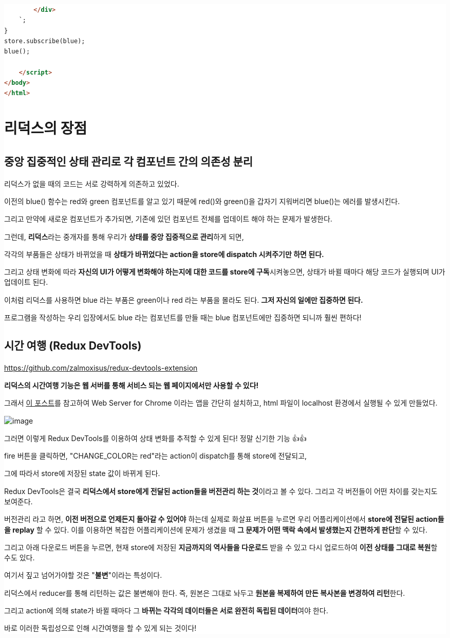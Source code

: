 ```html
        </div> 
    `;
}
store.subscribe(blue);
blue();

    </script>
</body>
</html>
```

# 리덕스의 장점 

## 중앙 집중적인 상태 관리로 각 컴포넌트 간의 의존성 분리 

리덕스가 없을 때의 코드는 서로 강력하게 의존하고 있었다. 

이전의 blue() 함수는 red와 green 컴포넌트를 알고 있기 때문에 red()와 green()을 갑자기 지워버리면 blue()는 에러를 발생시킨다.

그리고 만약에 새로운 컴포넌트가 추가되면, 기존에 있던 컴포넌트 전체를 업데이트 해야 하는 문제가 발생한다.

그런데, **리덕스**라는 중개자를 통해 우리가 **상태를 중앙 집중적으로 관리**하게 되면, 

각각의 부품들은 상태가 바뀌었을 때 **상태가 바뀌었다는 action을 store에 dispatch 시켜주기만 하면 된다.** 

그리고 상태 변화에 따라 **자신의 UI가 어떻게 변화해야 하는지에 대한 코드를 store에 구독**시켜놓으면, 상태가 바뀔 때마다 해당 코드가 실행되며 UI가 업데이트 된다. 

이처럼 리덕스를 사용하면 blue 라는 부품은 green이나 red 라는 부품을 몰라도 된다. **그저 자신의 일에만 집중하면 된다.**

프로그램을 작성하는 우리 입장에서도 blue 라는 컴포넌트를 만들 때는 blue 컴포넌트에만 집중하면 되니까 훨씬 편하다! 

## 시간 여행 (Redux DevTools)

https://github.com/zalmoxisus/redux-devtools-extension

**리덕스의 시간여행 기능은 웹 서버를 통해 서비스 되는 웹 페이지에서만 사용할 수 있다!** 

그래서 [이 포스트](https://writingdeveloper.tistory.com/305)를 참고하여 Web Server for Chrome 이라는 앱을 간단히 설치하고, html 파일이 localhost 환경에서 실행될 수 있게 만들었다. 

![image](https://user-images.githubusercontent.com/68090939/181714271-2fc23a29-3a12-4e4b-a5b2-6537ee711052.png)

그러면 이렇게 Redux DevTools를 이용하여 상태 변화를 추적할 수 있게 된다! 정말 신기한 기능 👍👍 

fire 버튼을 클릭하면, "CHANGE_COLOR는 red"라는 action이 dispatch를 통해 store에 전달되고,

그에 따라서 store에 저장된 state 값이 바뀌게 된다. 

Redux DevTools은 결국 **리덕스에서 store에게 전달된 action들을 버전관리 하는 것**이라고 볼 수 있다. 그리고 각 버전들이 어떤 차이를 갖는지도 보여준다. 

버전관리 라고 하면, **이전 버전으로 언제든지 돌아갈 수 있어야** 하는데 실제로 화살표 버튼을 누르면 우리 어플리케이션에서 **store에 전달된 action들을 replay** 할 수 있다. 이를 이용하면 복잡한 어플리케이션에 문제가 생겼을 때 **그 문제가 어떤 맥락 속에서 발생했는지 간편하게 판단**할 수 있다.

그리고 아래 다운로드 버튼을 누르면, 현재 store에 저장된 **지금까지의 역사들을 다운로드** 받을 수 있고 다시 업로드하여 **이전 상태를 그대로 복원**할 수도 있다. 

여기서 짚고 넘어가야할 것은 "**불변**"이라는 특성이다. 

리덕스에서 reducer를 통해 리턴하는 값은 불변해야 한다. 즉, 원본은 그대로 놔두고 **원본을 복제하여 만든 복사본을 변경하여 리턴**한다. 

그리고 action에 의해 state가 바뀔 때마다 그 **바뀌는 각각의 데이터들은 서로 완전히 독립된 데이터**여야 한다.

바로 이러한 독립성으로 인해 시간여행을 할 수 있게 되는 것이다! 
